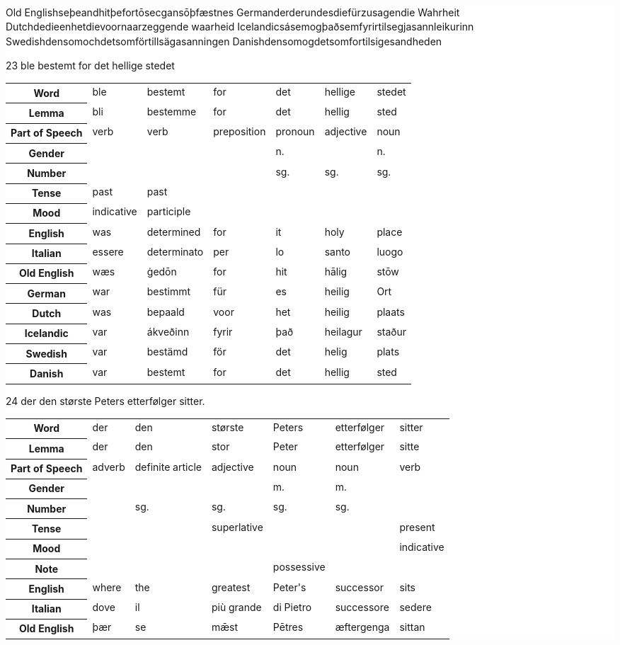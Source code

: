 <tr><th>Old English</th><td>se</td><td>þe</td><td>and</td><td>hit</td><td>þe</td><td>for</td><td>tō</td><td>secgan</td><td>sōþfæstnes</td></tr>
<tr><th>German</th><td>der</td><td>der</td><td>und</td><td>es</td><td>die</td><td>für</td><td>zu</td><td>sagen</td><td>die Wahrheit</td></tr>
<tr><th>Dutch</th><td>de</td><td>die</td><td>en</td><td>het</td><td>die</td><td>voor</td><td>naar</td><td>zeggen</td><td>de waarheid</td></tr>
<tr><th>Icelandic</th><td>sá</td><td>sem</td><td>og</td><td>það</td><td>sem</td><td>fyrir</td><td>til</td><td>segja</td><td>sannleikurinn</td></tr>
<tr><th>Swedish</th><td>den</td><td>som</td><td>och</td><td>det</td><td>som</td><td>för</td><td>till</td><td>säga</td><td>sanningen</td></tr>
<tr><th>Danish</th><td>den</td><td>som</td><td>og</td><td>det</td><td>som</td><td>for</td><td>til</td><td>sige</td><td>sandheden</td></tr>
</table>

23 ble bestemt for det hellige stedet

<table>
<tr><th>Word</th><td>ble</td><td>bestemt</td><td>for</td><td>det</td><td>hellige</td><td>stedet</td></tr>
<tr><th>Lemma</th><td>bli</td><td>bestemme</td><td>for</td><td>det</td><td>hellig</td><td>sted</td></tr>
<tr><th>Part of Speech</th><td>verb</td><td>verb</td><td>preposition</td><td>pronoun</td><td>adjective</td><td>noun</td></tr>
<tr><th>Gender</th><td></td><td></td><td></td><td>n.</td><td></td><td>n.</td></tr>
<tr><th>Number</th><td></td><td></td><td></td><td>sg.</td><td>sg.</td><td>sg.</td></tr>
<tr><th>Tense</th><td>past</td><td>past</td><td></td><td></td><td></td><td></td></tr>
<tr><th>Mood</th><td>indicative</td><td>participle</td><td></td><td></td><td></td><td></td></tr>
<tr><th>English</th><td>was</td><td>determined</td><td>for</td><td>it</td><td>holy</td><td>place</td></tr>
<tr><th>Italian</th><td>essere</td><td>determinato</td><td>per</td><td>lo</td><td>santo</td><td>luogo</td></tr>
<tr><th>Old English</th><td>wæs</td><td>ġedōn</td><td>for</td><td>hit</td><td>hālig</td><td>stōw</td></tr>
<tr><th>German</th><td>war</td><td>bestimmt</td><td>für</td><td>es</td><td>heilig</td><td>Ort</td></tr>
<tr><th>Dutch</th><td>was</td><td>bepaald</td><td>voor</td><td>het</td><td>heilig</td><td>plaats</td></tr>
<tr><th>Icelandic</th><td>var</td><td>ákveðinn</td><td>fyrir</td><td>það</td><td>heilagur</td><td>staður</td></tr>
<tr><th>Swedish</th><td>var</td><td>bestämd</td><td>för</td><td>det</td><td>helig</td><td>plats</td></tr>
<tr><th>Danish</th><td>var</td><td>bestemt</td><td>for</td><td>det</td><td>hellig</td><td>sted</td></tr>
</table>

24 der den største Peters etterfølger sitter.

<table>
<tr><th>Word</th><td>der</td><td>den</td><td>største</td><td>Peters</td><td>etterfølger</td><td>sitter</td></tr>
<tr><th>Lemma</th><td>der</td><td>den</td><td>stor</td><td>Peter</td><td>etterfølger</td><td>sitte</td></tr>
<tr><th>Part of Speech</th><td>adverb</td><td>definite article</td><td>adjective</td><td>noun</td><td>noun</td><td>verb</td></tr>
<tr><th>Gender</th><td></td><td></td><td></td><td>m.</td><td>m.</td><td></td></tr>
<tr><th>Number</th><td></td><td>sg.</td><td>sg.</td><td>sg.</td><td>sg.</td><td></td></tr>
<tr><th>Tense</th><td></td><td></td><td>superlative</td><td></td><td></td><td>present</td></tr>
<tr><th>Mood</th><td></td><td></td><td></td><td></td><td></td><td>indicative</td></tr>
<tr><th>Note</th><td></td><td></td><td></td><td>possessive</td><td></td><td></td></tr>
<tr><th>English</th><td>where</td><td>the</td><td>greatest</td><td>Peter's</td><td>successor</td><td>sits</td></tr>
<tr><th>Italian</th><td>dove</td><td>il</td><td>più grande</td><td>di Pietro</td><td>successore</td><td>sedere</td></tr>
<tr><th>Old English</th><td>þær</td><td>se</td><td>mǣst</td><td>Pētres</td><td>æftergenga</td><td>sittan</td></tr>